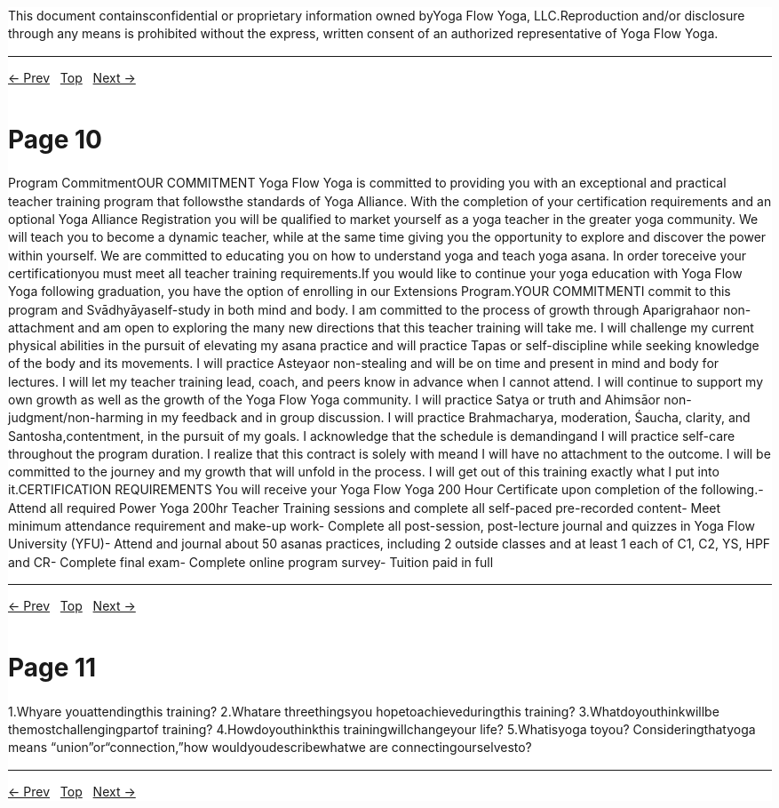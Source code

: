 This document containsconfidential or proprietary information owned byYoga Flow Yoga, LLC.Reproduction and/or disclosure through any means is prohibited without the express, written consent of an authorized representative of Yoga Flow Yoga.

---
[← Prev](/pages/page-008.md) &nbsp; [Top](/index.md) &nbsp; [Next →](/pages/page-010.md)

# Page 10

Program CommitmentOUR COMMITMENT Yoga Flow Yoga is committed to providing you with an exceptional and practical teacher training program that followsthe standards of Yoga Alliance. With the completion of your certification requirements and an optional Yoga Alliance Registration you will be qualified to market yourself as a yoga teacher in the greater yoga community. We will teach you to become a dynamic teacher, while at the same time giving you the opportunity to explore and discover the power within yourself. We are committed to educating you on how to understand yoga and teach yoga asana. In order toreceive your certificationyou must meet all teacher training requirements.If you would like to continue your yoga education with Yoga Flow Yoga following graduation, you have the option of enrolling in our Extensions Program.YOUR COMMITMENTI commit to this program and Svādhyāyaself-study in both mind and body. I am committed to the process of growth through Aparigrahaor non-attachment and am open to exploring the many new directions that this teacher training will take me. I will challenge my current physical abilities in the pursuit of elevating my asana practice and will practice Tapas or self-discipline while seeking knowledge of the body and its movements. I will practice Asteyaor non-stealing and will be on time and present in mind and body for lectures. I will let my teacher training lead, coach, and peers know in advance when I cannot attend. I will continue to support my own growth as well as the growth of the Yoga Flow Yoga community. I will practice Satya or truth and Ahimsāor non-judgment/non-harming in my feedback and in group discussion. I will practice Brahmacharya, moderation, Śaucha, clarity, and Santosha,contentment, in the pursuit of my goals. I acknowledge that the schedule is demandingand I will practice self-care throughout the program duration. I realize that this contract is solely with meand I will have no attachment to the outcome. I will be committed to the journey and my growth that will unfold in the process. I will get out of this training exactly what I put into it.CERTIFICATION REQUIREMENTS You will receive your Yoga Flow Yoga 200 Hour Certificate upon completion of the following.- Attend all required Power Yoga 200hr Teacher Training sessions and complete all self-paced pre-recorded content- Meet minimum attendance requirement and make-up work- Complete all post-session, post-lecture journal and quizzes in Yoga Flow University (YFU)- Attend and journal about 50 asanas practices, including 2 outside classes and at least 1 each of C1, C2, YS, HPF and CR- Complete final exam- Complete online program survey- Tuition paid in full

---
[← Prev](/pages/page-009.md) &nbsp; [Top](/index.md) &nbsp; [Next →](/pages/page-011.md)

# Page 11

1.Whyare youattendingthis training? 2.Whatare threethingsyou hopetoachieveduringthis training? 3.Whatdoyouthinkwillbe themostchallengingpartof training? 4.Howdoyouthinkthis trainingwillchangeyour life? 5.Whatisyoga toyou? Consideringthatyoga means “union”or“connection,”how wouldyoudescribewhatwe are connectingourselvesto?

---
[← Prev](/pages/page-010.md) &nbsp; [Top](/index.md) &nbsp; [Next →](/pages/page-012.md)
